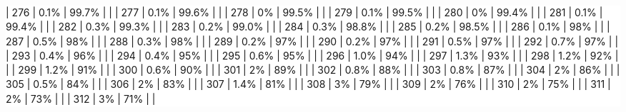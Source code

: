 | 276 | 0.1% | 99.7% |  |
| 277 | 0.1% | 99.6% |  |
| 278 | 0% | 99.5% |  |
| 279 | 0.1% | 99.5% |  |
| 280 | 0% | 99.4% |  |
| 281 | 0.1% | 99.4% |  |
| 282 | 0.3% | 99.3% |  |
| 283 | 0.2% | 99.0% |  |
| 284 | 0.3% | 98.8% |  |
| 285 | 0.2% | 98.5% |  |
| 286 | 0.1% | 98% |  |
| 287 | 0.5% | 98% |  |
| 288 | 0.3% | 98% |  |
| 289 | 0.2% | 97% |  |
| 290 | 0.2% | 97% |  |
| 291 | 0.5% | 97% |  |
| 292 | 0.7% | 97% |  |
| 293 | 0.4% | 96% |  |
| 294 | 0.4% | 95% |  |
| 295 | 0.6% | 95% |  |
| 296 | 1.0% | 94% |  |
| 297 | 1.3% | 93% |  |
| 298 | 1.2% | 92% |  |
| 299 | 1.2% | 91% |  |
| 300 | 0.6% | 90% |  |
| 301 | 2% | 89% |  |
| 302 | 0.8% | 88% |  |
| 303 | 0.8% | 87% |  |
| 304 | 2% | 86% |  |
| 305 | 0.5% | 84% |  |
| 306 | 2% | 83% |  |
| 307 | 1.4% | 81% |  |
| 308 | 3% | 79% |  |
| 309 | 2% | 76% |  |
| 310 | 2% | 75% |  |
| 311 | 2% | 73% |  |
| 312 | 3% | 71% |  |